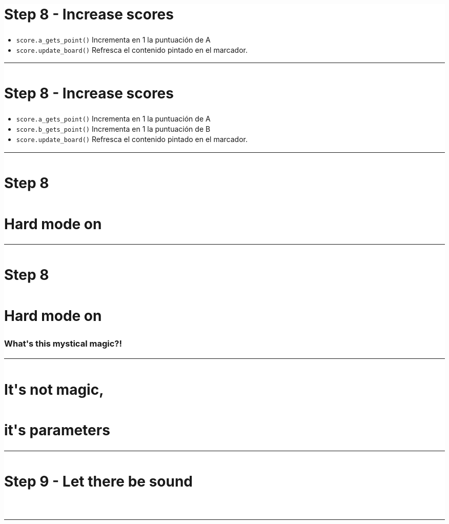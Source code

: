
# Step 8 - Increase scores

* `score.a_gets_point()`
  Incrementa en 1 la puntuación de A
* `score.update_board()`
  Refresca el contenido pintado en el marcador.
&nbsp;
&nbsp;
&nbsp;

---

# Step 8 - Increase scores

* `score.a_gets_point()`
  Incrementa en 1 la puntuación de A
* `score.b_gets_point()`
  Incrementa en 1 la puntuación de B
* `score.update_board()`
  Refresca el contenido pintado en el marcador.

---

# Step 8
# Hard mode on

---

# Step 8
# Hard mode on
### What's this mystical magic?!

---

# It's not magic,
# it's parameters

---

# Step 9 - Let there be sound
&nbsp;

---